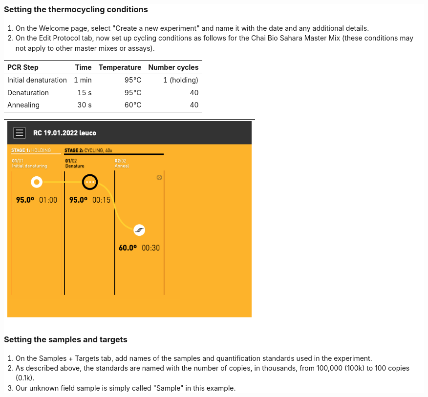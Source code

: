 ### Setting the thermocycling conditions

1. On the Welcome page, select "Create a new experiment" and name it with the date and any additional details.
2. On the Edit Protocol tab, now set up cycling conditions as follows for the Chai Bio Sahara Master Mix (these conditions may not apply to other master mixes or assays).

| PCR Step | Time | Temperature | Number cycles |
| :--- | ---: | ---: | ---: |
| Initial denaturation | 1 min | 95&#176;C | 1 (holding) |
| Denaturation | 15 s | 95&#176;C | 40 |
| Annealing | 30 s | 60&#176;C | 40 |

| <img src="assets/cycling.png" width="500"> |
| :---: |

### Setting the samples and targets

1. On the Samples + Targets tab, add names of the samples and quantification standards used in the experiment.
2. As described above, the standards are named with the number of copies, in thousands, from 100,000 (100k) to 100 copies (0.1k).
3. Our unknown field sample is simply called "Sample" in this example.
